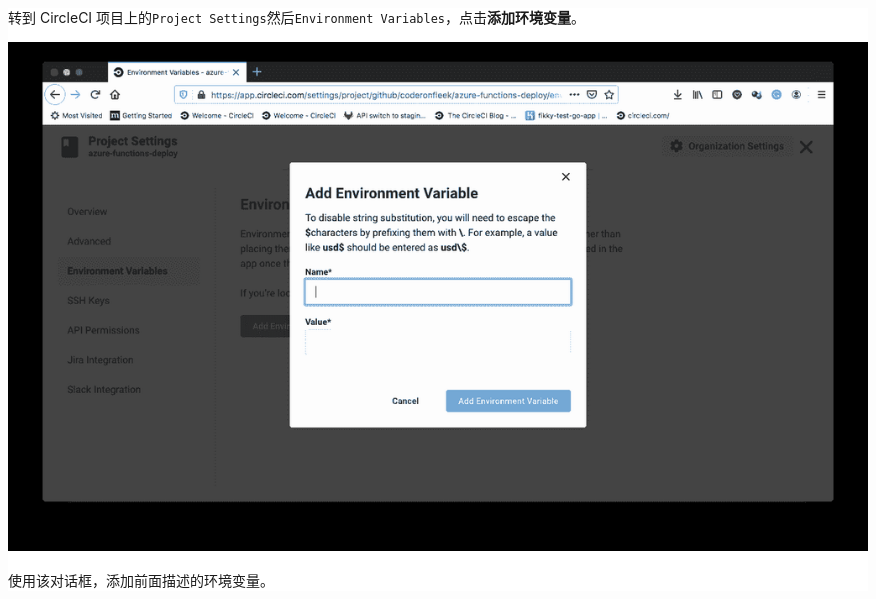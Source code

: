 转到 CircleCI 项目上的`Project Settings`然后`Environment Variables`，点击**添加环境变量**。

![Add Environment Variable - CircleCI](img/87de63e9c7d8585521ce3ee8261cd071.png)

使用该对话框，添加前面描述的环境变量。
